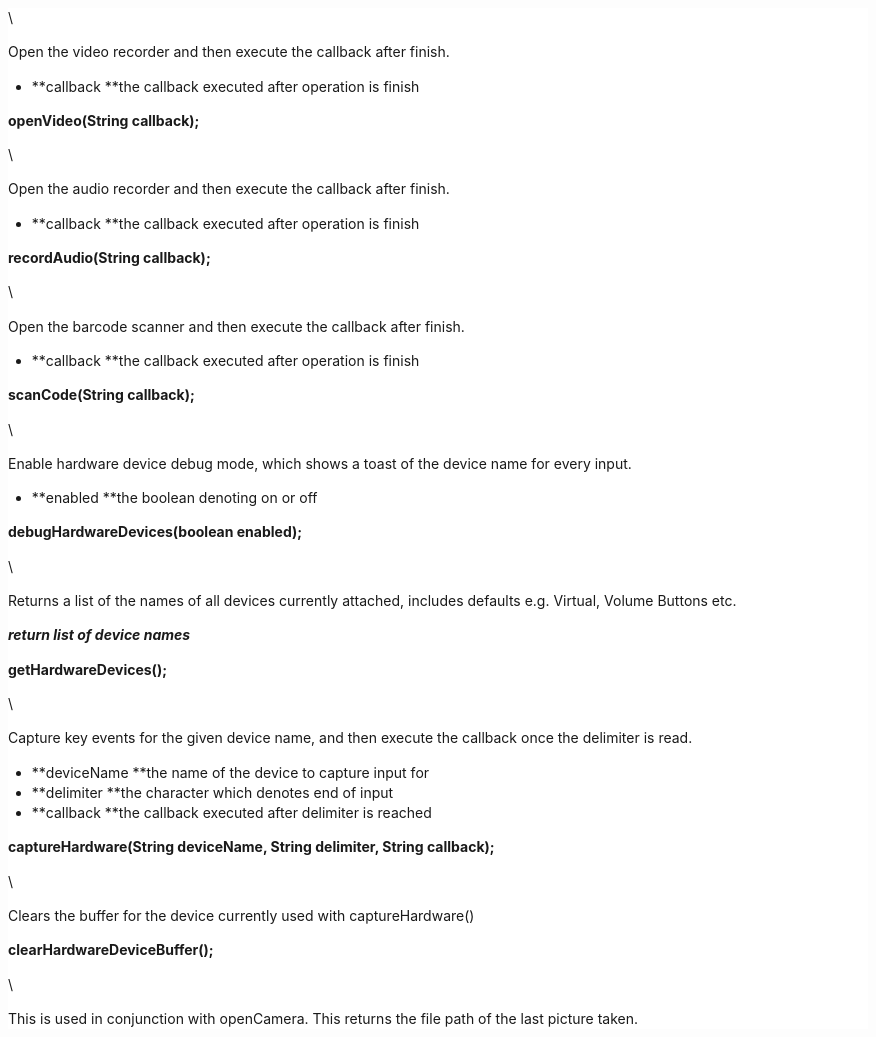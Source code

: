 \

Open the video recorder and then execute the callback after finish.

-   **callback **the callback executed after operation is finish

**openVideo(String callback);**

\

Open the audio recorder and then execute the callback after finish.

-   **callback **the callback executed after operation is finish

**recordAudio(String callback);**

\

Open the barcode scanner and then execute the callback after finish.

-   **callback **the callback executed after operation is finish

**scanCode(String callback);**

\

Enable hardware device debug mode, which shows a toast of the device
name for every input.

-   **enabled **the boolean denoting on or off

**debugHardwareDevices(boolean enabled);**

\

Returns a list of the names of all devices currently attached, includes
defaults e.g. Virtual, Volume Buttons etc.

***return list of device names***

**getHardwareDevices();**

\

Capture key events for the given device name, and then execute the
callback once the delimiter is read.

-   **deviceName **the name of the device to capture input for
-   **delimiter **the character which denotes end of input
-   **callback **the callback executed after delimiter is reached

**captureHardware(String deviceName, String delimiter, String
callback);**

\

Clears the buffer for the device currently used with captureHardware()

**clearHardwareDeviceBuffer();**

\

This is used in conjunction with openCamera. This returns the file path
of the last picture taken.
